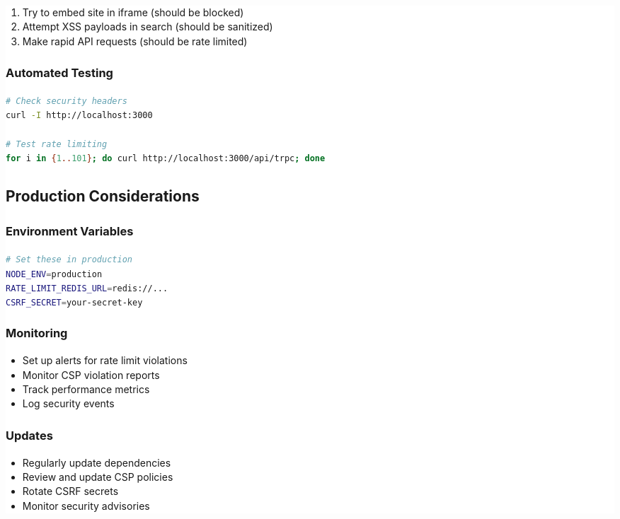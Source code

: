 1. Try to embed site in iframe (should be blocked)
2. Attempt XSS payloads in search (should be sanitized)
3. Make rapid API requests (should be rate limited)

### Automated Testing

```bash
# Check security headers
curl -I http://localhost:3000

# Test rate limiting
for i in {1..101}; do curl http://localhost:3000/api/trpc; done
```

## Production Considerations

### Environment Variables

```bash
# Set these in production
NODE_ENV=production
RATE_LIMIT_REDIS_URL=redis://...
CSRF_SECRET=your-secret-key
```

### Monitoring

- Set up alerts for rate limit violations
- Monitor CSP violation reports
- Track performance metrics
- Log security events

### Updates

- Regularly update dependencies
- Review and update CSP policies
- Rotate CSRF secrets
- Monitor security advisories
